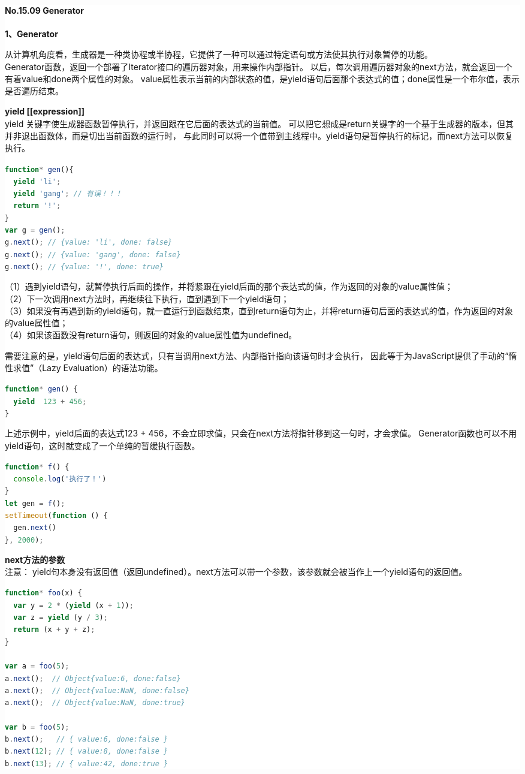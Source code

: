 #### No.15.09 Generator
**1、Generator**                             

从计算机角度看，生成器是一种类协程或半协程，它提供了一种可以通过特定语句或方法使其执行对象暂停的功能。                                     
​Generator函数，返回一个部署了Iterator接口的遍历器对象，用来操作内部指针。
以后，每次调用遍历器对象的next方法，就会返回一个有着value和done两个属性的对象。
value属性表示当前的内部状态的值，是yield语句后面那个表达式的值；done属性是一个布尔值，表示是否遍历结束。                         

**yield [[expression]]**                        
yield 关键字使生成器函数暂停执行，并返回跟在它后面的表达式的当前值。
可以把它想成是return关键字的一个基于生成器的版本，但其并非退出函数体，而是切出当前函数的运行时，
与此同时可以将一个值带到主线程中。yield语句是暂停执行的标记，而next方法可以恢复执行。                         
```javascript
function* gen(){
  yield 'li';
  yield 'gang'; // 有误！！！
  return '!';
}
var g = gen();
g.next(); // {value: 'li', done: false}
g.next(); // {value: 'gang', done: false}
g.next(); // {value: '!', done: true}
```
（1）遇到yield语句，就暂停执行后面的操作，并将紧跟在yield后面的那个表达式的值，作为返回的对象的value属性值；                          
（2）下一次调用next方法时，再继续往下执行，直到遇到下一个yield语句；                             
（3）如果没有再遇到新的yield语句，就一直运行到函数结束，直到return语句为止，并将return语句后面的表达式的值，作为返回的对象的value属性值；                             
（4）如果该函数没有return语句，则返回的对象的value属性值为undefined。                           

需要注意的是，yield语句后面的表达式，只有当调用next方法、内部指针指向该语句时才会执行，
因此等于为JavaScript提供了手动的“惰性求值”（Lazy Evaluation）的语法功能。

```javascript
function* gen() {
  yield  123 + 456;
}
```
上述示例中，yield后面的表达式123 + 456，不会立即求值，只会在next方法将指针移到这一句时，才会求值。
Generator函数也可以不用yield语句，这时就变成了一个单纯的暂缓执行函数。                          
```javascript
function* f() {
  console.log('执行了！')
}
let gen = f();
setTimeout(function () {
  gen.next()
}, 2000);
```

**next方法的参数**                   
注意： yield句本身没有返回值（返回undefined）。next方法可以带一个参数，该参数就会被当作上一个yield语句的返回值。
```javascript
function* foo(x) {
  var y = 2 * (yield (x + 1));
  var z = yield (y / 3);
  return (x + y + z);
}

var a = foo(5);
a.next();  // Object{value:6, done:false}
a.next();  // Object{value:NaN, done:false}
a.next();  // Object{value:NaN, done:true}

var b = foo(5);
b.next();   // { value:6, done:false }
b.next(12); // { value:8, done:false }
b.next(13); // { value:42, done:true }
``` 